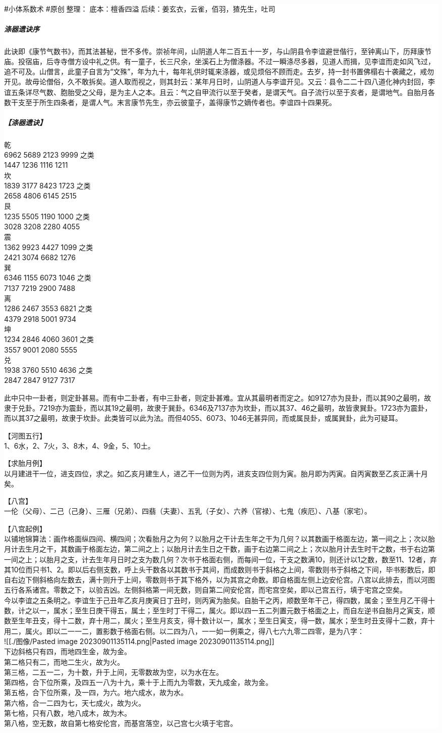 #小体系数术 #原创 
整理：
底本：檀香四溢
后续：姜玄衣，云雀，佰羽，猹先生，吐司

##### 涤器遗诀序  
此诀即《康节气数书》，而其法甚秘，世不多传。崇祯年间，山阴道人年二百五十一岁，与山阴县令李谊避世偕行，至钟离山下，历拜康节庙。投宿庙，后寺寺僧方设中礼之供。有一童子，长三尺余，坐溪石上为僧涤器。不过一瞬涤尽多器，见道人而揖，见李谊而走如风飞过，追不可及。山僧言，此童子自言为“文殊”，年为九十，每年礼供时辄来涤器，或见烦俗不顾而走。去岁，持一封书置佛榻右十袭藏之，戒勿开见。故毋论僧俗，久不敢拆矣。道人取而视之，则其封云：某年月日时，山阴道人与李谊开见。又云：县令二二十四八道化神内封回，李谊五条详尽气数、胞胎受之父母，是为主人之本。且云：气之自甲流行以至于癸者，是谓天气。自子流行以至于亥者，是谓地气。自胎月各数干支至于所生四条者，是谓人气。末言康节先生，亦云彼童子，盖得康节之嫡传者也。李谊四十四果死。  
##### 【涤器遗诀】  
乾  
6962  5689  2123  9999  之类  
1447  1236  1116  1211  
坎  
1839  3177  8423  1723  之类  
2658  4806  6145  2515  
艮  
1235  5505  1190  1000  之类  
3028  3208  2280  4055  
震  
1362  9923  4427  1099  之类  
2421  3074  6682  1276  
巽  
6346  1155  6073  1046  之类  
7137  7219  2900  7488  
离  
1286  2467  3553  6821  之类  
4379  2918  5001  9734  
坤  
1234  2846  4060  3601  之类  
3557  9001  2080  5555  
兑  
1938  3760  5510  4636  之类  
2847  2847  9127  7317  

此中只中一卦者，则定卦甚易。而有中二卦者，有中三卦者，则定卦甚难。宜从其最明者而定之。如9127亦为艮卦，而以其90之最明，故隶于兑卦。7219亦为震卦，而以其19之最明，故隶于巽卦。6346及7137亦为坎卦，而以其37、46之最明，故皆隶巽卦。1723亦为震卦，而以其37之最明，故隶于坎卦。此类皆可以此为法。而但4055、6073、1046无甚异同，而或属艮卦，或属巽卦，此为可疑耳。  
  
【河图五行】  
1、6水，2、7火，3、8木，4、9金，5、10土。  
  
【求胎月例】  
以月建进干一位，进支四位，求之。如乙亥月建生人，进乙干一位则为丙，进亥支四位则为寅。胎月即为丙寅。自丙寅数至乙亥正满十月矣。  
  
【八宫】  
一伦（父母）、二己（己身）、三雁（兄弟）、四翡（夫妻）、五乳（子女）、六养（官禄）、七鬼（疾厄）、八基（家宅）。  
  
【八宫起例】  
以铺地锦算法：画作格面纵四间、横四间；次看胎月之为何？以胎月之干计去生年之干为几何？以其数画于格面左边，第一间之上；次以胎月计去生月之干，其数画于格面左边，第二间之上；以胎月计去生日之干数，画于右边第二间之上；次以胎月计去生时干之数，书于右边第一间之上；以胎月之支，计去生年月日时之支为数几何？次书于格面右侧，而每间一位，干支之数满10，则还计以1之数，数至11、12者，弃其10位而只书1、2。即以后右侧支数，呼上头干数各以其数书于其间，而成数则书于斜格之上间，零数则书于斜格之下间，毕书影数后，即自右边下侧斜格向左数去，满十则升于上间，零数则书于其下格外，以为其宫之命数。即自格面左侧上边安伦宫。八宫以此排去，而以河图五行各系诸宫。零数之下，以验吉凶。左侧斜格第一间无数，则自第二间安伦宫，而宅宫空矣，即以己宫五行，填于宅宫之空矣。  
今以李谊之五条明之。李谊生于己丑年乙亥月庚寅日丁丑时，则丙寅为胎矣。自胎干之丙，顺数至年干己，得四数，属金；至生月乙干得十数，计之以一，属水；至生日庚干得五，属土；至生时丁干得二，属火。即以四一五二列置元数于格面之上，而自左逆书自胎月之寅支，顺数至生年丑支，得十二数，弃十用二，属火；至生月亥支，得十数计以一，属水；至生日寅支，得一数，属水；至生时丑支得十二数，弃十用二，属火。即以二一一二，置影数于格面右侧。以二四为八，一一如一例乘之，得八七六九零二四零，是为八字：  
![[./图像/Pasted image 20230901135114.png|Pasted image 20230901135114.png]]  
下边斜格只有四，而地四生金，故为金。  
第二格只有二，而地二生火，故为火。  
第三格，二五一二，为十数，升于上间，无零数故为空，以为水在左。  
第四格，合下位所乘，及四五一八为十九，乘十于上而九为零数，天九成金，故为金。  
第五格，合下位所乘，及一四，为六。地六成水，故为水。  
第六格，合一二四为七，天七成火，故为火。  
第七格，只有八数，地八成木，故为木。  
第八格，空无数，故自第七格安伦宫，而基宫落空，以己宫七火填于宅宫。  